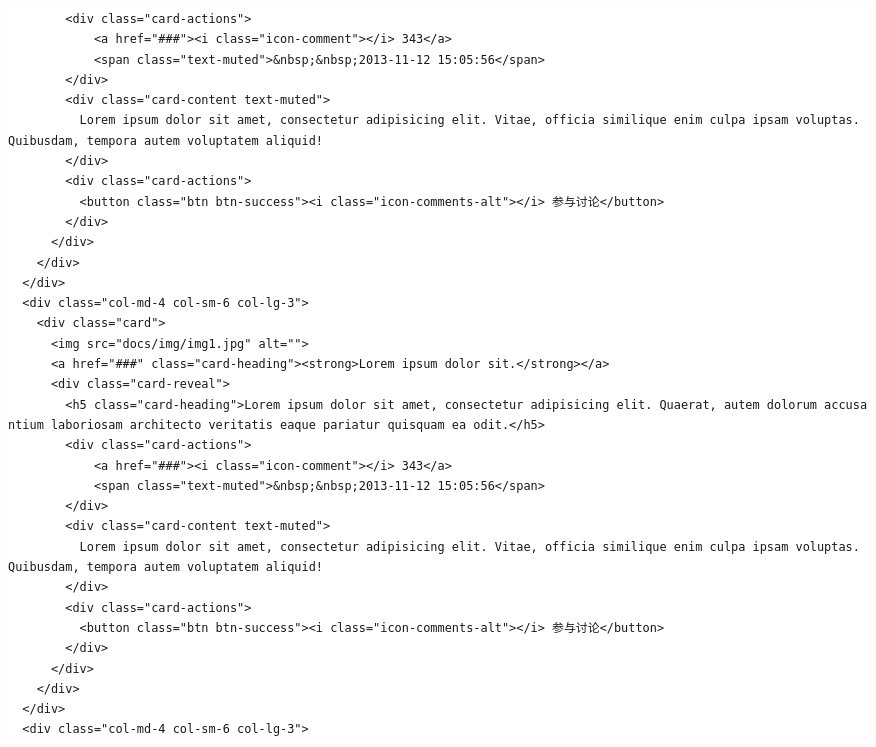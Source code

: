             <div class="card-actions">
                <a href="###"><i class="icon-comment"></i> 343</a>
                <span class="text-muted">&nbsp;&nbsp;2013-11-12 15:05:56</span>
            </div>
            <div class="card-content text-muted">
              Lorem ipsum dolor sit amet, consectetur adipisicing elit. Vitae, officia similique enim culpa ipsam voluptas. Quibusdam, tempora autem voluptatem aliquid!
            </div>
            <div class="card-actions">
              <button class="btn btn-success"><i class="icon-comments-alt"></i> 参与讨论</button>
            </div>
          </div>
        </div>
      </div>
      <div class="col-md-4 col-sm-6 col-lg-3">
        <div class="card">
          <img src="docs/img/img1.jpg" alt="">
          <a href="###" class="card-heading"><strong>Lorem ipsum dolor sit.</strong></a>
          <div class="card-reveal">
            <h5 class="card-heading">Lorem ipsum dolor sit amet, consectetur adipisicing elit. Quaerat, autem dolorum accusantium laboriosam architecto veritatis eaque pariatur quisquam ea odit.</h5>
            <div class="card-actions">
                <a href="###"><i class="icon-comment"></i> 343</a>
                <span class="text-muted">&nbsp;&nbsp;2013-11-12 15:05:56</span>
            </div>
            <div class="card-content text-muted">
              Lorem ipsum dolor sit amet, consectetur adipisicing elit. Vitae, officia similique enim culpa ipsam voluptas. Quibusdam, tempora autem voluptatem aliquid!
            </div>
            <div class="card-actions">
              <button class="btn btn-success"><i class="icon-comments-alt"></i> 参与讨论</button>
            </div>
          </div>
        </div>
      </div>
      <div class="col-md-4 col-sm-6 col-lg-3">